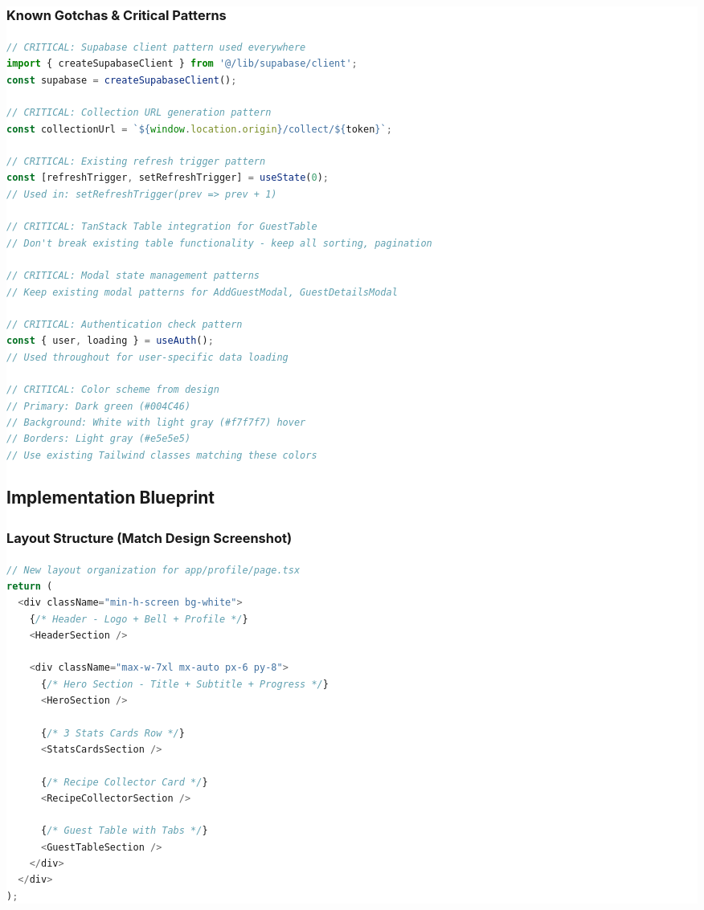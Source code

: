 ### Known Gotchas & Critical Patterns
```typescript
// CRITICAL: Supabase client pattern used everywhere
import { createSupabaseClient } from '@/lib/supabase/client';
const supabase = createSupabaseClient();

// CRITICAL: Collection URL generation pattern
const collectionUrl = `${window.location.origin}/collect/${token}`;

// CRITICAL: Existing refresh trigger pattern  
const [refreshTrigger, setRefreshTrigger] = useState(0);
// Used in: setRefreshTrigger(prev => prev + 1)

// CRITICAL: TanStack Table integration for GuestTable
// Don't break existing table functionality - keep all sorting, pagination

// CRITICAL: Modal state management patterns
// Keep existing modal patterns for AddGuestModal, GuestDetailsModal

// CRITICAL: Authentication check pattern
const { user, loading } = useAuth();
// Used throughout for user-specific data loading

// CRITICAL: Color scheme from design
// Primary: Dark green (#004C46)  
// Background: White with light gray (#f7f7f7) hover
// Borders: Light gray (#e5e5e5)
// Use existing Tailwind classes matching these colors
```

## Implementation Blueprint

### Layout Structure (Match Design Screenshot)
```typescript
// New layout organization for app/profile/page.tsx
return (
  <div className="min-h-screen bg-white">
    {/* Header - Logo + Bell + Profile */}
    <HeaderSection />
    
    <div className="max-w-7xl mx-auto px-6 py-8">
      {/* Hero Section - Title + Subtitle + Progress */}
      <HeroSection />
      
      {/* 3 Stats Cards Row */}
      <StatsCardsSection />
      
      {/* Recipe Collector Card */}
      <RecipeCollectorSection />
      
      {/* Guest Table with Tabs */}
      <GuestTableSection />
    </div>
  </div>
);
```
